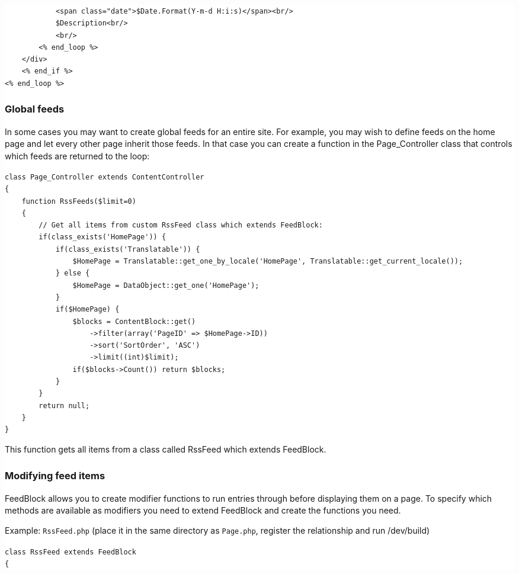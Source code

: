 				<span class="date">$Date.Format(Y-m-d H:i:s)</span><br/>
				$Description<br/>
				<br/>
			<% end_loop %>
		</div>
		<% end_if %>
	<% end_loop %>

### Global feeds

In some cases you may want to create global feeds for an entire site. For example, you may wish to define feeds on the
home page and let every other page inherit those feeds. In that case you can create a function in the Page_Controller
class that controls which feeds are returned to the loop:

	class Page_Controller extends ContentController
	{
		function RssFeeds($limit=0)
		{
			// Get all items from custom RssFeed class which extends FeedBlock:
			if(class_exists('HomePage')) {
				if(class_exists('Translatable')) {
					$HomePage = Translatable::get_one_by_locale('HomePage', Translatable::get_current_locale());
				} else {
					$HomePage = DataObject::get_one('HomePage');
				}
				if($HomePage) {
					$blocks = ContentBlock::get()
						->filter(array('PageID' => $HomePage->ID))
						->sort('SortOrder', 'ASC')
						->limit((int)$limit);
					if($blocks->Count()) return $blocks;
				}
			}
			return null;
		}
	}

This function gets all items from a class called RssFeed which extends FeedBlock.

### Modifying feed items

FeedBlock allows you to create modifier functions to run entries through before displaying them on a page. To specify
which methods are available as modifiers you need to extend FeedBlock and create the functions you need.

Example: `RssFeed.php` (place it in the same directory as `Page.php`, register the relationship and run /dev/build)

	class RssFeed extends FeedBlock
	{
